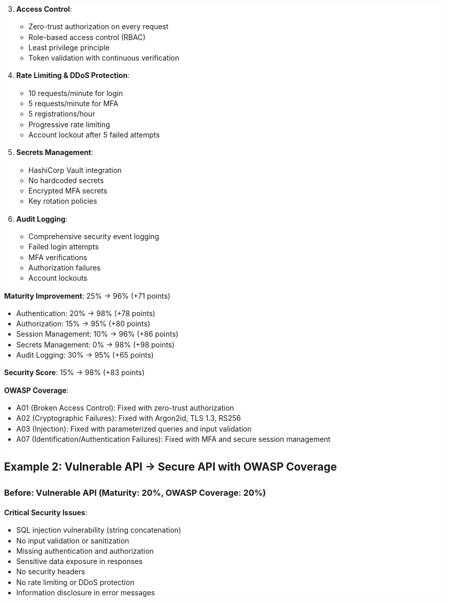 3. **Access Control**:
   - Zero-trust authorization on every request
   - Role-based access control (RBAC)
   - Least privilege principle
   - Token validation with continuous verification

4. **Rate Limiting & DDoS Protection**:
   - 10 requests/minute for login
   - 5 requests/minute for MFA
   - 5 registrations/hour
   - Progressive rate limiting
   - Account lockout after 5 failed attempts

5. **Secrets Management**:
   - HashiCorp Vault integration
   - No hardcoded secrets
   - Encrypted MFA secrets
   - Key rotation policies

6. **Audit Logging**:
   - Comprehensive security event logging
   - Failed login attempts
   - MFA verifications
   - Authorization failures
   - Account lockouts

**Maturity Improvement**: 25% → 96% (+71 points)
- Authentication: 20% → 98% (+78 points)
- Authorization: 15% → 95% (+80 points)
- Session Management: 10% → 96% (+86 points)
- Secrets Management: 0% → 98% (+98 points)
- Audit Logging: 30% → 95% (+65 points)

**Security Score**: 15% → 98% (+83 points)

**OWASP Coverage**:
- A01 (Broken Access Control): Fixed with zero-trust authorization
- A02 (Cryptographic Failures): Fixed with Argon2id, TLS 1.3, RS256
- A03 (Injection): Fixed with parameterized queries and input validation
- A07 (Identification/Authentication Failures): Fixed with MFA and secure session management

## Example 2: Vulnerable API → Secure API with OWASP Coverage

### Before: Vulnerable API (Maturity: 20%, OWASP Coverage: 20%)

**Critical Security Issues**:
- SQL injection vulnerability (string concatenation)
- No input validation or sanitization
- Missing authentication and authorization
- Sensitive data exposure in responses
- No security headers
- No rate limiting or DDoS protection
- Information disclosure in error messages
